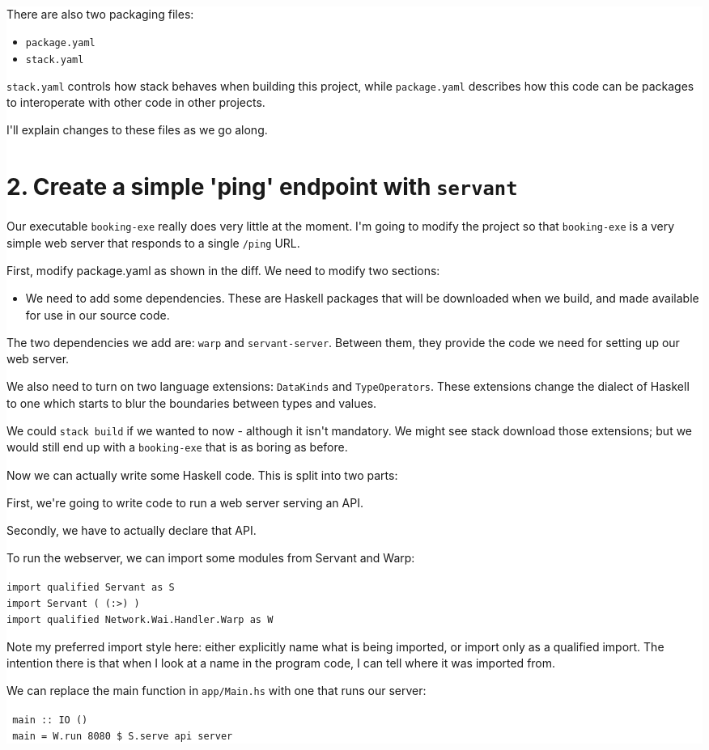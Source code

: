 There are also two packaging files:

* `package.yaml`
* `stack.yaml`

`stack.yaml` controls how stack behaves when building this project, while
`package.yaml` describes how this code can be packages to interoperate with
other code in other projects.

I'll explain changes to these files as we go along.

# 2. Create a simple 'ping' endpoint with `servant`

Our executable `booking-exe` really does very little at the moment. I'm going
to modify the project so that `booking-exe` is a very simple web server that
responds to a single `/ping` URL.

First, modify package.yaml as shown in the diff. We need to modify two
sections:

* We need to add some dependencies. These are Haskell packages that will
be downloaded when we build, and made available for use in our source code.

The two dependencies we add are: `warp` and `servant-server`. Between them,
they provide the code we need for setting up our web server.

We also need to turn on two language extensions: `DataKinds` and
`TypeOperators`. These extensions change the dialect of Haskell to one
which starts to blur the boundaries between types and values.

We could `stack build` if we wanted to now - although it isn't mandatory.
We might see stack download those extensions; but we would still end up
with a `booking-exe` that is as boring as before.

Now we can actually write some Haskell code. This is split into two parts:

First, we're going to write code to run a web server serving an API.

Secondly, we have to actually declare that API.

To run the webserver, we can import some modules from Servant and Warp:

```
import qualified Servant as S
import Servant ( (:>) )
import qualified Network.Wai.Handler.Warp as W
```

Note my preferred import style here: either explicitly name what is being
imported, or import only as a qualified import. The intention there is that
when I look at a name in the program code, I can tell where it was imported
from.

We can replace the main function in `app/Main.hs` with one that runs our
server:

```
 main :: IO ()
 main = W.run 8080 $ S.serve api server
```
